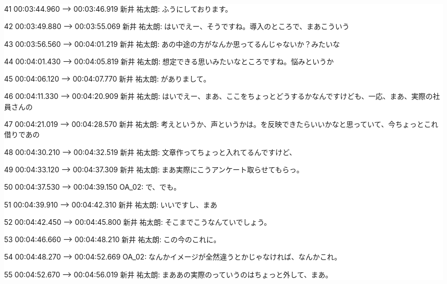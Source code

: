 41
00:03:44.960 --> 00:03:46.919
新井 祐太朗: ふうにしております。

42
00:03:49.880 --> 00:03:55.069
新井 祐太朗: はいでえー、そうですね。導入のところで、まあこういう

43
00:03:56.560 --> 00:04:01.219
新井 祐太朗: あの中途の方がなんか思ってるんじゃないか？みたいな

44
00:04:01.430 --> 00:04:05.819
新井 祐太朗: 想定できる思いみたいなところですね。悩みというか

45
00:04:06.120 --> 00:04:07.770
新井 祐太朗: がありまして。

46
00:04:11.330 --> 00:04:20.909
新井 祐太朗: はいでえー、まあ、ここをちょっとどうするかなんですけども、一応、まあ、実際の社員さんの

47
00:04:21.019 --> 00:04:28.570
新井 祐太朗: 考えというか、声というかは。を反映できたらいいかなと思っていて、今ちょっとこれ借りであの

48
00:04:30.210 --> 00:04:32.519
新井 祐太朗: 文章作ってちょっと入れてるんですけど、

49
00:04:33.120 --> 00:04:37.309
新井 祐太朗: まあ実際にこうアンケート取らせてもらっ。

50
00:04:37.530 --> 00:04:39.150
OA_02: で、でも。

51
00:04:39.910 --> 00:04:42.310
新井 祐太朗: いいですし、まあ

52
00:04:42.450 --> 00:04:45.800
新井 祐太朗: そこまでこうなんていでしょう。

53
00:04:46.660 --> 00:04:48.210
新井 祐太朗: この今のこれに。

54
00:04:48.270 --> 00:04:52.669
OA_02: なんかイメージが全然違うとかじゃなければ、なんかこれ。

55
00:04:52.670 --> 00:04:56.019
新井 祐太朗: まああの実際のっていうのはちょっと外して、まあ。

